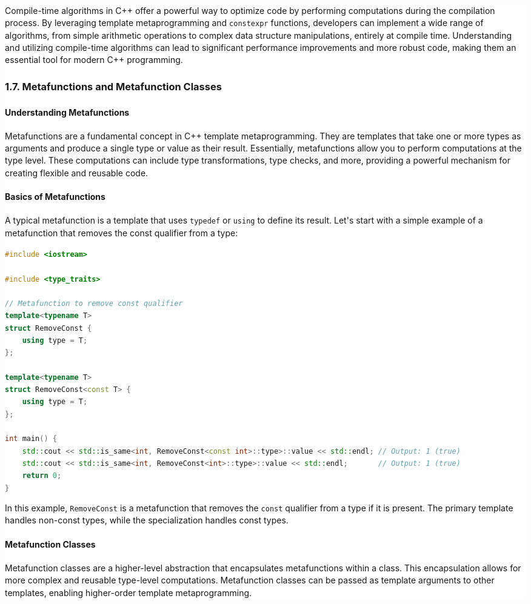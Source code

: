 Compile-time algorithms in C++ offer a powerful way to optimize code by performing computations during the compilation process. By leveraging template metaprogramming and `constexpr` functions, developers can implement a wide range of algorithms, from simple arithmetic operations to complex data structure manipulations, entirely at compile time. Understanding and utilizing compile-time algorithms can lead to significant performance improvements and more robust code, making them an essential tool for modern C++ programming.

### 1.7. Metafunctions and Metafunction Classes

#### Understanding Metafunctions

Metafunctions are a fundamental concept in C++ template metaprogramming. They are templates that take one or more types as arguments and produce a single type or value as their result. Essentially, metafunctions allow you to perform computations at the type level. These computations can include type transformations, type checks, and more, providing a powerful mechanism for creating flexible and reusable code.

#### Basics of Metafunctions

A typical metafunction is a template that uses `typedef` or `using` to define its result. Let's start with a simple example of a metafunction that removes the const qualifier from a type:

```cpp
#include <iostream>

#include <type_traits>

// Metafunction to remove const qualifier
template<typename T>
struct RemoveConst {
    using type = T;
};

template<typename T>
struct RemoveConst<const T> {
    using type = T;
};

int main() {
    std::cout << std::is_same<int, RemoveConst<const int>::type>::value << std::endl; // Output: 1 (true)
    std::cout << std::is_same<int, RemoveConst<int>::type>::value << std::endl;       // Output: 1 (true)
    return 0;
}
```

In this example, `RemoveConst` is a metafunction that removes the `const` qualifier from a type if it is present. The primary template handles non-const types, while the specialization handles const types.

#### Metafunction Classes

Metafunction classes are a higher-level abstraction that encapsulates metafunctions within a class. This encapsulation allows for more complex and reusable type-level computations. Metafunction classes can be passed as template arguments to other templates, enabling higher-order template metaprogramming.

